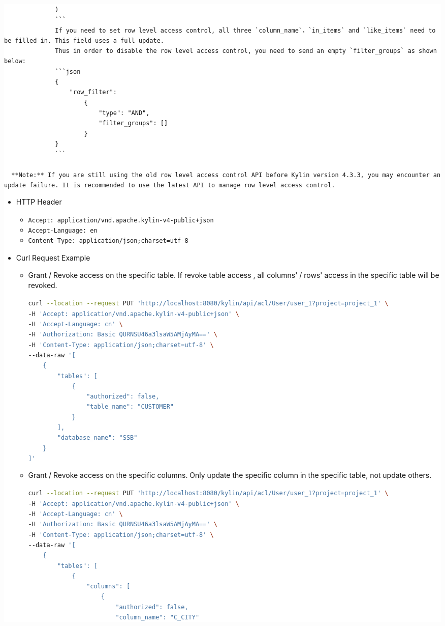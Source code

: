                   )
                  ```
                  If you need to set row level access control, all three `column_name`，`in_items` and `like_items` need to be filled in. This field uses a full update.
                  Thus in order to disable the row level access control, you need to send an empty `filter_groups` as shown below:
                  ```json
                  {
                      "row_filter":
                          {
                              "type": "AND",
                              "filter_groups": []
                          }
                  }
                  ```

      **Note:** If you are still using the old row level access control API before Kylin version 4.3.3, you may encounter an update failure. It is recommended to use the latest API to manage row level access control.


- HTTP Header

  - `Accept: application/vnd.apache.kylin-v4-public+json`
  - `Accept-Language: en`
  - `Content-Type: application/json;charset=utf-8`
  
- Curl Request Example

    - Grant / Revoke access on the specific table. If revoke table access , all columns' / rows' access in the specific table will be revoked.

        ```sh
        curl --location --request PUT 'http://localhost:8080/kylin/api/acl/User/user_1?project=project_1' \
        -H 'Accept: application/vnd.apache.kylin-v4-public+json' \
        -H 'Accept-Language: cn' \
        -H 'Authorization: Basic QURNSU46a3lsaW5AMjAyMA==' \
        -H 'Content-Type: application/json;charset=utf-8' \
        --data-raw '[
            {
                "tables": [
                    {
                        "authorized": false,
                        "table_name": "CUSTOMER"
                    }
                ],
                "database_name": "SSB"
            }
        ]'
        ```

    - Grant / Revoke access on the specific columns. Only update the specific column in the specific table, not update others.

        ```sh
        curl --location --request PUT 'http://localhost:8080/kylin/api/acl/User/user_1?project=project_1' \
        -H 'Accept: application/vnd.apache.kylin-v4-public+json' \
        -H 'Accept-Language: cn' \
        -H 'Authorization: Basic QURNSU46a3lsaW5AMjAyMA==' \
        -H 'Content-Type: application/json;charset=utf-8' \
        --data-raw '[
            {
                "tables": [
                    {
                        "columns": [
                            {
                                "authorized": false,
                                "column_name": "C_CITY"